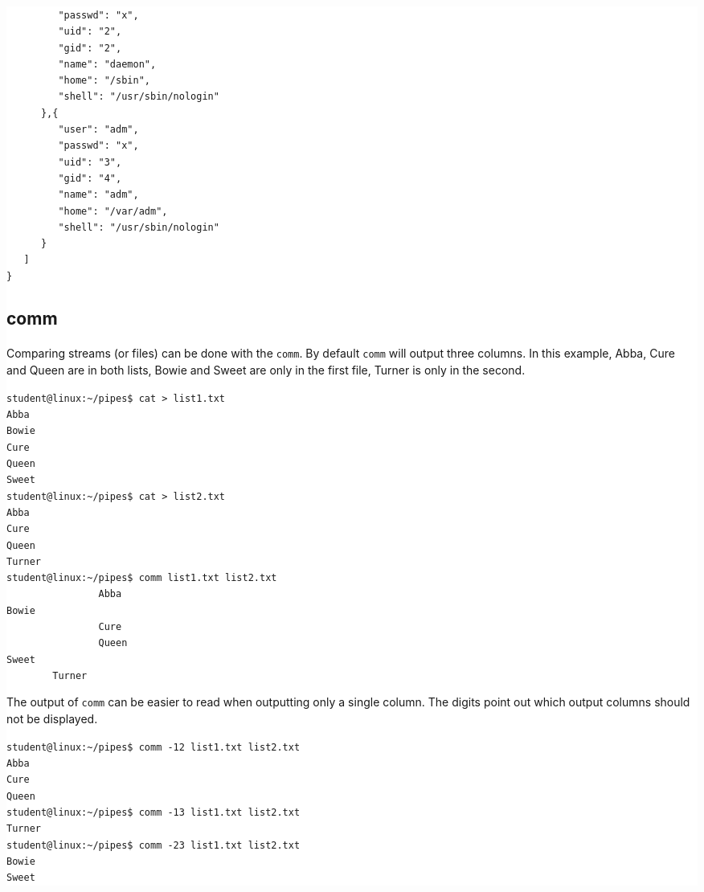 ```console
         "passwd": "x",
         "uid": "2",
         "gid": "2",
         "name": "daemon",
         "home": "/sbin",
         "shell": "/usr/sbin/nologin"
      },{
         "user": "adm",
         "passwd": "x",
         "uid": "3",
         "gid": "4",
         "name": "adm",
         "home": "/var/adm",
         "shell": "/usr/sbin/nologin"
      }
   ]
}
```

## comm

Comparing streams (or files) can be done with the `comm`. By default `comm` will output three columns. In this example, Abba, Cure and Queen are in both lists, Bowie and Sweet are only in the first file, Turner is only in the second.

```console
student@linux:~/pipes$ cat > list1.txt
Abba
Bowie
Cure
Queen
Sweet
student@linux:~/pipes$ cat > list2.txt
Abba
Cure
Queen
Turner
student@linux:~/pipes$ comm list1.txt list2.txt 
                Abba
Bowie
                Cure
                Queen
Sweet
        Turner
```

The output of `comm` can be easier to read when outputting only a single column. The digits point out which output columns should not be displayed.

```console
student@linux:~/pipes$ comm -12 list1.txt list2.txt 
Abba
Cure
Queen
student@linux:~/pipes$ comm -13 list1.txt list2.txt 
Turner
student@linux:~/pipes$ comm -23 list1.txt list2.txt 
Bowie
Sweet
```
